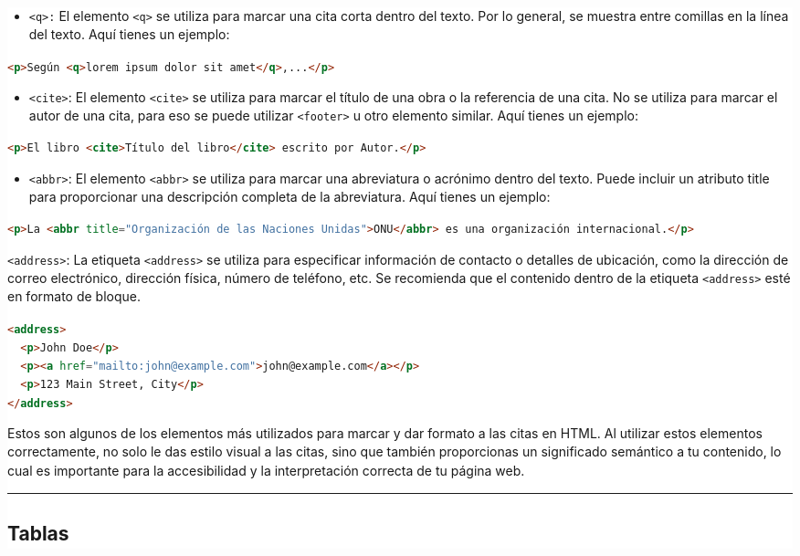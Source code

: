 * `<q>:` El elemento `<q>` se utiliza para marcar una cita corta dentro del texto. Por lo general, se muestra entre comillas en la línea del texto. Aquí tienes un ejemplo:

~~~html
<p>Según <q>lorem ipsum dolor sit amet</q>,...</p>
~~~

* `<cite>`: El elemento `<cite>` se utiliza para marcar el título de una obra o la referencia de una cita. No se utiliza para marcar el autor de una cita, para eso se puede utilizar `<footer>` u otro elemento similar. Aquí tienes un ejemplo:

~~~html
<p>El libro <cite>Título del libro</cite> escrito por Autor.</p>
~~~

* `<abbr>`: El elemento `<abbr>` se utiliza para marcar una abreviatura o acrónimo dentro del texto. Puede incluir un atributo title para proporcionar una descripción completa de la abreviatura. Aquí tienes un ejemplo:

~~~html
<p>La <abbr title="Organización de las Naciones Unidas">ONU</abbr> es una organización internacional.</p>
~~~

`<address>`: La etiqueta `<address>` se utiliza para especificar información de contacto o detalles de ubicación, como la dirección de correo electrónico, dirección física, número de teléfono, etc. Se recomienda que el contenido dentro de la etiqueta `<address>` esté en formato de bloque.

~~~html
<address>
  <p>John Doe</p>
  <p><a href="mailto:john@example.com">john@example.com</a></p>
  <p>123 Main Street, City</p>
</address>
~~~

Estos son algunos de los elementos más utilizados para marcar y dar formato a las citas en HTML. Al utilizar estos elementos correctamente, no solo le das estilo visual a las citas, sino que también proporcionas un significado semántico a tu contenido, lo cual es importante para la accesibilidad y la interpretación correcta de tu página web.

---

## Tablas
